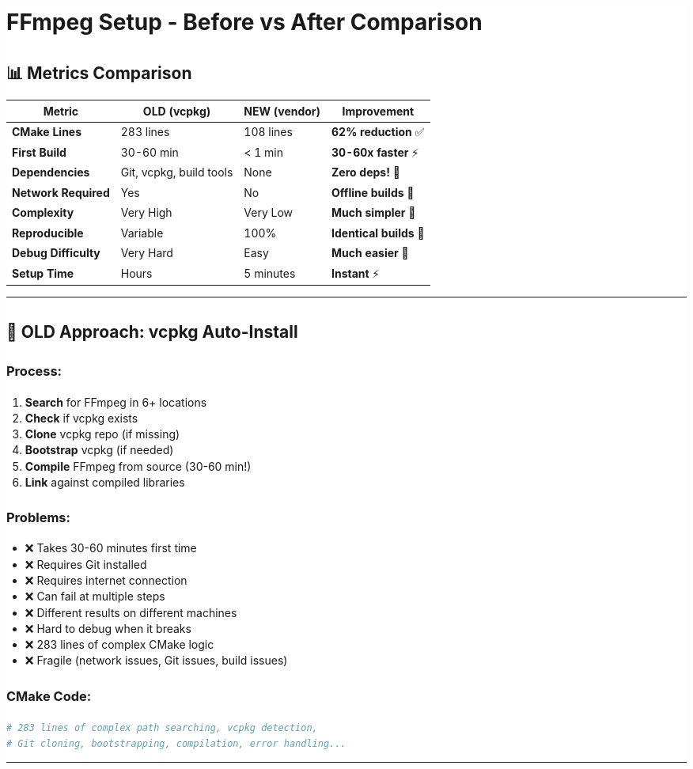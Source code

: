 # FFmpeg Setup - Before vs After Comparison

## 📊 Metrics Comparison

| Metric | OLD (vcpkg) | NEW (vendor) | Improvement |
|--------|-------------|--------------|-------------|
| **CMake Lines** | 283 lines | 108 lines | **62% reduction** ✅ |
| **First Build** | 30-60 min | < 1 min | **30-60x faster** ⚡ |
| **Dependencies** | Git, vcpkg, build tools | None | **Zero deps!** 🎉 |
| **Network Required** | Yes | No | **Offline builds** 🔌 |
| **Complexity** | Very High | Very Low | **Much simpler** 🧘 |
| **Reproducible** | Variable | 100% | **Identical builds** 🎯 |
| **Debug Difficulty** | Very Hard | Easy | **Much easier** 🐛 |
| **Setup Time** | Hours | 5 minutes | **Instant** ⚡ |

---

## 🔴 OLD Approach: vcpkg Auto-Install

### Process:
1. **Search** for FFmpeg in 6+ locations
2. **Check** if vcpkg exists
3. **Clone** vcpkg repo (if missing)
4. **Bootstrap** vcpkg (if needed)
5. **Compile** FFmpeg from source (30-60 min!)
6. **Link** against compiled libraries

### Problems:
- ❌ Takes 30-60 minutes first time
- ❌ Requires Git installed
- ❌ Requires internet connection
- ❌ Can fail at multiple steps
- ❌ Different results on different machines
- ❌ Hard to debug when it breaks
- ❌ 283 lines of complex CMake logic
- ❌ Fragile (network issues, Git issues, build issues)

### CMake Code:
```cmake
# 283 lines of complex path searching, vcpkg detection,
# Git cloning, bootstrapping, compilation, error handling...
```

---